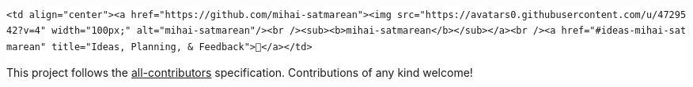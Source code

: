     <td align="center"><a href="https://github.com/mihai-satmarean"><img src="https://avatars0.githubusercontent.com/u/4729542?v=4" width="100px;" alt="mihai-satmarean"/><br /><sub><b>mihai-satmarean</b></sub></a><br /><a href="#ideas-mihai-satmarean" title="Ideas, Planning, & Feedback">🤔</a></td>
  </tr>
</table>





This project follows the [all-contributors](https://github.com/all-contributors/all-contributors) specification. Contributions of any kind welcome!
